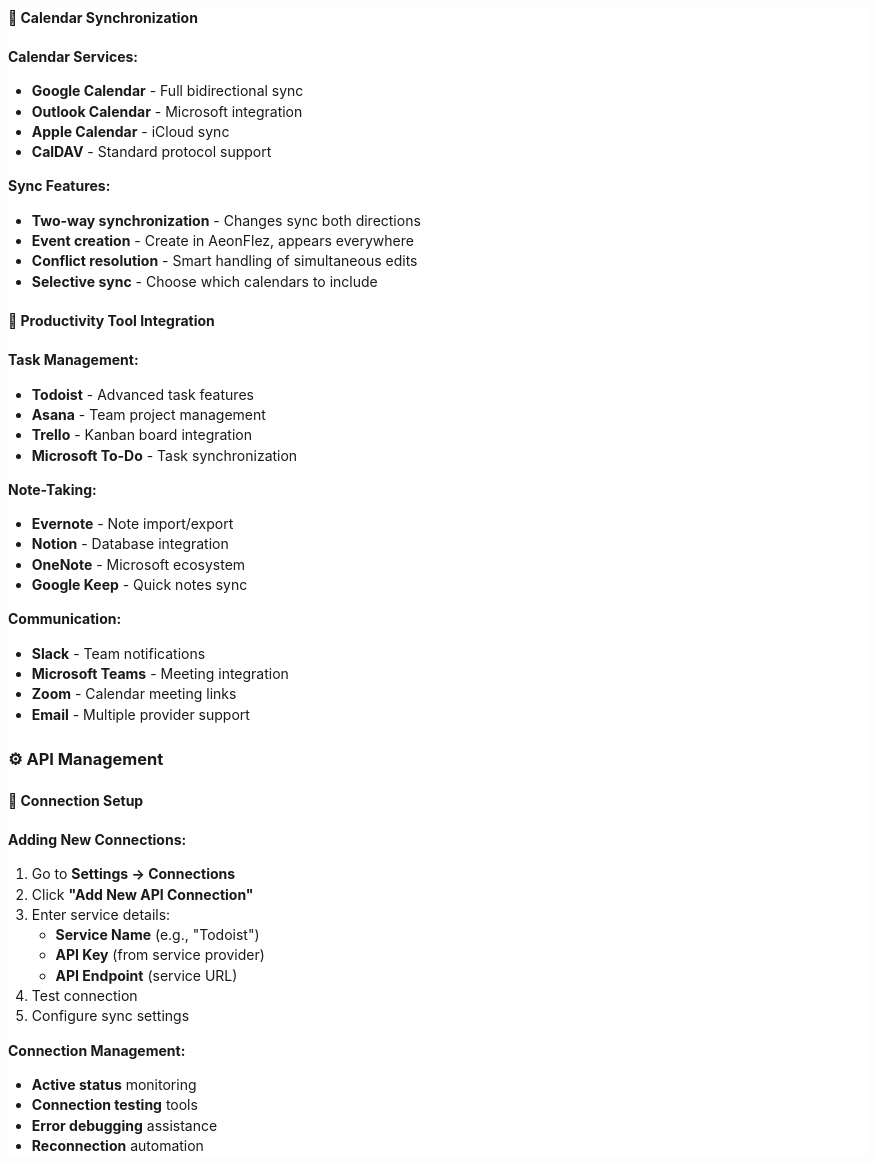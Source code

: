 #### 📅 **Calendar Synchronization**

**Calendar Services:**
- **Google Calendar** - Full bidirectional sync
- **Outlook Calendar** - Microsoft integration
- **Apple Calendar** - iCloud sync
- **CalDAV** - Standard protocol support

**Sync Features:**
- **Two-way synchronization** - Changes sync both directions
- **Event creation** - Create in AeonFlez, appears everywhere
- **Conflict resolution** - Smart handling of simultaneous edits
- **Selective sync** - Choose which calendars to include

#### 📝 **Productivity Tool Integration**

**Task Management:**
- **Todoist** - Advanced task features
- **Asana** - Team project management
- **Trello** - Kanban board integration
- **Microsoft To-Do** - Task synchronization

**Note-Taking:**
- **Evernote** - Note import/export
- **Notion** - Database integration
- **OneNote** - Microsoft ecosystem
- **Google Keep** - Quick notes sync

**Communication:**
- **Slack** - Team notifications
- **Microsoft Teams** - Meeting integration
- **Zoom** - Calendar meeting links
- **Email** - Multiple provider support

### ⚙️ **API Management**

#### 🔧 **Connection Setup**

**Adding New Connections:**
1. Go to **Settings → Connections**
2. Click **"Add New API Connection"**
3. Enter service details:
   - **Service Name** (e.g., "Todoist")
   - **API Key** (from service provider)
   - **API Endpoint** (service URL)
4. Test connection
5. Configure sync settings

**Connection Management:**
- **Active status** monitoring
- **Connection testing** tools
- **Error debugging** assistance
- **Reconnection** automation

